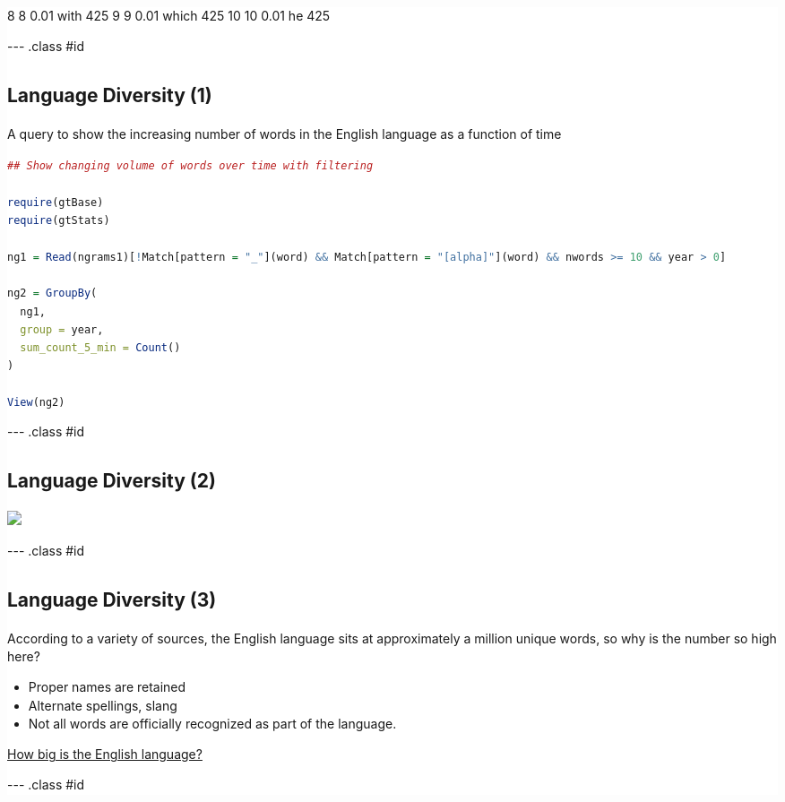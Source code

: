   <tr> <td align="right"> 8 </td> <td align="right">   8 </td> <td align="right"> 0.01 </td> <td> with </td> <td align="right"> 425 </td> </tr>
  <tr> <td align="right"> 9 </td> <td align="right">   9 </td> <td align="right"> 0.01 </td> <td> which </td> <td align="right"> 425 </td> </tr>
  <tr> <td align="right"> 10 </td> <td align="right">  10 </td> <td align="right"> 0.01 </td> <td> he </td> <td align="right"> 425 </td> </tr>
   </table>

--- .class #id

## Language Diversity (1)

A query to show the increasing number of words in the English language as a function of time


```r
## Show changing volume of words over time with filtering

require(gtBase)
require(gtStats)

ng1 = Read(ngrams1)[!Match[pattern = "_"](word) && Match[pattern = "[alpha]"](word) && nwords >= 10 && year > 0]

ng2 = GroupBy(
  ng1,
  group = year,
  sum_count_5_min = Count()
)

View(ng2)
```

--- .class #id

## Language Diversity (2)

<img src="C:/Users/Dax/Dropbox/DataProcessing/langdiv1.jpg" style="width:1000px;height1000px">

--- .class #id

## Language Diversity (3)

According to a variety of sources, the English language sits at approximately a million unique words, so why is the number so high here?

* Proper names are retained
* Alternate spellings, slang
* Not all words are officially recognized as part of the language.

[How big is the English language?](http://www.languagemonitor.com/number-of-words/number-of-words-in-the-english-language-1008879/)

--- .class #id
